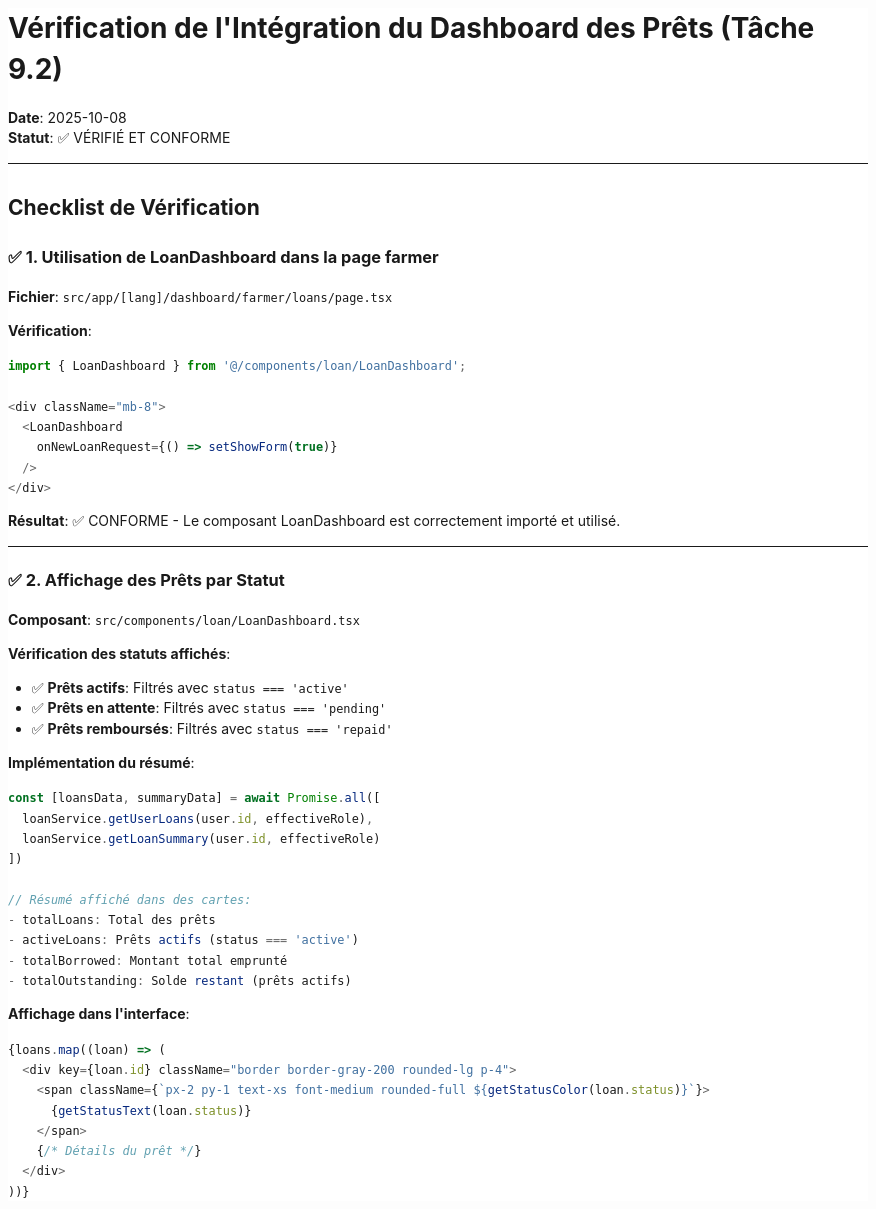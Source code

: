 # Vérification de l'Intégration du Dashboard des Prêts (Tâche 9.2)

**Date**: 2025-10-08  
**Statut**: ✅ VÉRIFIÉ ET CONFORME

---

## Checklist de Vérification

### ✅ 1. Utilisation de LoanDashboard dans la page farmer

**Fichier**: `src/app/[lang]/dashboard/farmer/loans/page.tsx`

**Vérification**:
```typescript
import { LoanDashboard } from '@/components/loan/LoanDashboard';

<div className="mb-8">
  <LoanDashboard 
    onNewLoanRequest={() => setShowForm(true)}
  />
</div>
```

**Résultat**: ✅ CONFORME - Le composant LoanDashboard est correctement importé et utilisé.

---

### ✅ 2. Affichage des Prêts par Statut

**Composant**: `src/components/loan/LoanDashboard.tsx`

**Vérification des statuts affichés**:
- ✅ **Prêts actifs**: Filtrés avec `status === 'active'`
- ✅ **Prêts en attente**: Filtrés avec `status === 'pending'`
- ✅ **Prêts remboursés**: Filtrés avec `status === 'repaid'`

**Implémentation du résumé**:
```typescript
const [loansData, summaryData] = await Promise.all([
  loanService.getUserLoans(user.id, effectiveRole),
  loanService.getLoanSummary(user.id, effectiveRole)
])

// Résumé affiché dans des cartes:
- totalLoans: Total des prêts
- activeLoans: Prêts actifs (status === 'active')
- totalBorrowed: Montant total emprunté
- totalOutstanding: Solde restant (prêts actifs)
```

**Affichage dans l'interface**:
```typescript
{loans.map((loan) => (
  <div key={loan.id} className="border border-gray-200 rounded-lg p-4">
    <span className={`px-2 py-1 text-xs font-medium rounded-full ${getStatusColor(loan.status)}`}>
      {getStatusText(loan.status)}
    </span>
    {/* Détails du prêt */}
  </div>
))}
```
